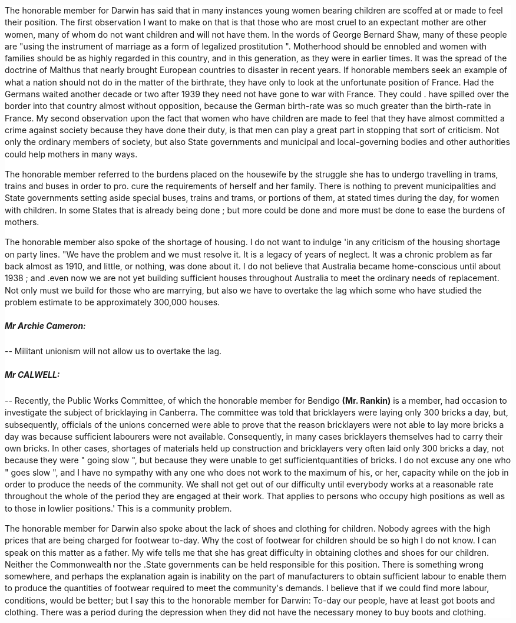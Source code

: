 The honorable member for Darwin has said that in many instances young women bearing children are scoffed at or made to feel their position. The first observation I want to make on that is that those who are most cruel to an expectant mother are other women, many of whom do not want children and will not have them. In the words of George Bernard Shaw, many of these people are "using the instrument of marriage as a form of legalized prostitution ". Motherhood should be ennobled and women with families should be as highly regarded in this country, and in this generation, as they were in earlier times. It was the spread of the doctrine of Malthus that nearly brought European countries to disaster in recent years. If honorable members seek an example of what a nation should not do in the matter of the birthrate, they have only to look at the unfortunate position of France. Had the Germans waited another decade or two after 1939 they need not have gone to war with France. They could . have spilled over the border into that country almost without opposition, because the German birth-rate was so much greater than the birth-rate in France. My second observation upon the fact that women who have children are made to feel that they have almost committed a crime against society because they have done their duty, is that men can play a great part in stopping that sort of criticism. Not only the ordinary members of society, but also State governments and municipal and local-governing bodies and other authorities could help mothers in many ways. 

The honorable member referred to the burdens placed on the housewife by the struggle she has to undergo travelling in trams, trains and buses in order to pro. cure the requirements of herself and her family. There is nothing to prevent municipalities and State governments setting aside special buses, trains and trams, or portions of them, at stated times during the day, for women with children. In some States that is already being done ; but more could be done and more must be done to ease the burdens of mothers. 

The honorable member also spoke of the shortage of housing. I do not want to indulge 'in any criticism of the housing shortage on party lines. "We have the problem and we must resolve it. It is a legacy of years of neglect. It was a chronic problem as far back almost as 1910, and little, or nothing, was done about it. I do not believe that Australia became home-conscious until about 1938 ; and .even now we are not yet building sufficient houses throughout Australia to meet the ordinary needs of replacement. Not only must we build for those who are marrying, but also we have to overtake the lag which some who have studied the problem estimate to be approximately 300,000 houses. 

##### Mr Archie Cameron:

-- Militant unionism will not allow us to overtake the lag. 

##### Mr CALWELL:

-- Recently, the Public Works Committee, of which the honorable member for Bendigo  **(Mr. Rankin)**  is a member, had occasion to investigate the subject of bricklaying in Canberra. The committee was told that bricklayers were laying only 300 bricks a day, but, subsequently, officials of the unions concerned were able to prove that the reason bricklayers were not able to lay more bricks a day was because sufficient labourers were not available. Consequently, in many cases bricklayers themselves had to carry their own bricks. In other cases, shortages of materials held up construction and bricklayers very often laid only 300 bricks a day, not because they were " going slow ", but because they were unable to get sufficientquantities of bricks. I do not excuse any one who " goes slow ", and I have no sympathy with any one who does not work to the maximum of his, or her, capacity while on the job in order to produce the needs of the community. We shall not get out of our difficulty until everybody works at a reasonable rate throughout the whole of the period they are engaged at their work. That applies to persons who occupy high positions as well as to those in lowlier positions.' This is a community problem. 

The honorable member for Darwin also spoke about the lack of shoes and clothing for children. Nobody agrees with the high prices that are being charged for footwear to-day. Why the cost of footwear for children should be so high I do not know. I can speak on this matter as a father. My wife tells me that she has great difficulty in obtaining clothes and shoes for our children. Neither the Commonwealth nor the .State governments can be held responsible for this position. There is something wrong somewhere, and perhaps the explanation again is inability on the part of manufacturers to obtain sufficient labour to enable them to produce the quantities of footwear required to meet the community's demands. I believe that if we could find more labour, conditions, would be better; but I say this to the honorable member for Darwin: To-day our people, have at least got boots and clothing. There was a period during the depression when they did not have the necessary money to buy boots and clothing. 
